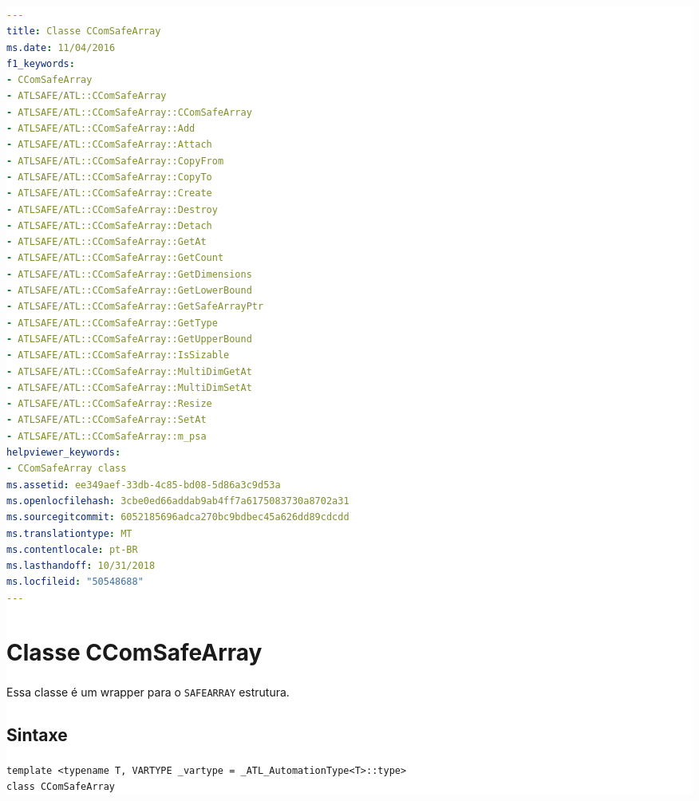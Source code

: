 ```yaml
---
title: Classe CComSafeArray
ms.date: 11/04/2016
f1_keywords:
- CComSafeArray
- ATLSAFE/ATL::CComSafeArray
- ATLSAFE/ATL::CComSafeArray::CComSafeArray
- ATLSAFE/ATL::CComSafeArray::Add
- ATLSAFE/ATL::CComSafeArray::Attach
- ATLSAFE/ATL::CComSafeArray::CopyFrom
- ATLSAFE/ATL::CComSafeArray::CopyTo
- ATLSAFE/ATL::CComSafeArray::Create
- ATLSAFE/ATL::CComSafeArray::Destroy
- ATLSAFE/ATL::CComSafeArray::Detach
- ATLSAFE/ATL::CComSafeArray::GetAt
- ATLSAFE/ATL::CComSafeArray::GetCount
- ATLSAFE/ATL::CComSafeArray::GetDimensions
- ATLSAFE/ATL::CComSafeArray::GetLowerBound
- ATLSAFE/ATL::CComSafeArray::GetSafeArrayPtr
- ATLSAFE/ATL::CComSafeArray::GetType
- ATLSAFE/ATL::CComSafeArray::GetUpperBound
- ATLSAFE/ATL::CComSafeArray::IsSizable
- ATLSAFE/ATL::CComSafeArray::MultiDimGetAt
- ATLSAFE/ATL::CComSafeArray::MultiDimSetAt
- ATLSAFE/ATL::CComSafeArray::Resize
- ATLSAFE/ATL::CComSafeArray::SetAt
- ATLSAFE/ATL::CComSafeArray::m_psa
helpviewer_keywords:
- CComSafeArray class
ms.assetid: ee349aef-33db-4c85-bd08-5d86a3c9d53a
ms.openlocfilehash: 3cbe0ed66addab9ab4ff7a6175083730a8702a31
ms.sourcegitcommit: 6052185696adca270bc9bdbec45a626dd89cdcdd
ms.translationtype: MT
ms.contentlocale: pt-BR
ms.lasthandoff: 10/31/2018
ms.locfileid: "50548688"
---
```

# <a name="ccomsafearray-class"></a>Classe CComSafeArray

Essa classe é um wrapper para o `SAFEARRAY` estrutura.

## <a name="syntax"></a>Sintaxe

```
template <typename T, VARTYPE _vartype = _ATL_AutomationType<T>::type>
class CComSafeArray
```
